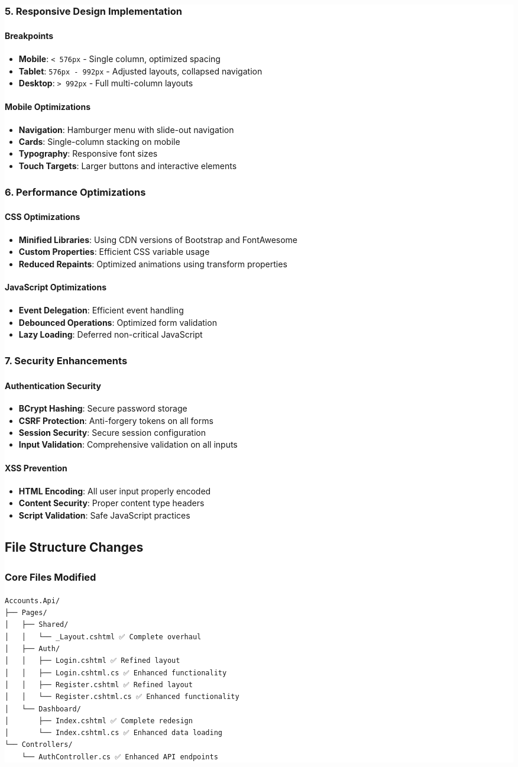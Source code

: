 ### 5. Responsive Design Implementation

#### Breakpoints
- **Mobile**: `< 576px` - Single column, optimized spacing
- **Tablet**: `576px - 992px` - Adjusted layouts, collapsed navigation
- **Desktop**: `> 992px` - Full multi-column layouts

#### Mobile Optimizations
- **Navigation**: Hamburger menu with slide-out navigation
- **Cards**: Single-column stacking on mobile
- **Typography**: Responsive font sizes
- **Touch Targets**: Larger buttons and interactive elements

### 6. Performance Optimizations

#### CSS Optimizations
- **Minified Libraries**: Using CDN versions of Bootstrap and FontAwesome
- **Custom Properties**: Efficient CSS variable usage
- **Reduced Repaints**: Optimized animations using transform properties

#### JavaScript Optimizations
- **Event Delegation**: Efficient event handling
- **Debounced Operations**: Optimized form validation
- **Lazy Loading**: Deferred non-critical JavaScript

### 7. Security Enhancements

#### Authentication Security
- **BCrypt Hashing**: Secure password storage
- **CSRF Protection**: Anti-forgery tokens on all forms
- **Session Security**: Secure session configuration
- **Input Validation**: Comprehensive validation on all inputs

#### XSS Prevention
- **HTML Encoding**: All user input properly encoded
- **Content Security**: Proper content type headers
- **Script Validation**: Safe JavaScript practices

## File Structure Changes

### Core Files Modified
```
Accounts.Api/
├── Pages/
│   ├── Shared/
│   │   └── _Layout.cshtml ✅ Complete overhaul
│   ├── Auth/
│   │   ├── Login.cshtml ✅ Refined layout
│   │   ├── Login.cshtml.cs ✅ Enhanced functionality
│   │   ├── Register.cshtml ✅ Refined layout
│   │   └── Register.cshtml.cs ✅ Enhanced functionality
│   └── Dashboard/
│       ├── Index.cshtml ✅ Complete redesign
│       └── Index.cshtml.cs ✅ Enhanced data loading
└── Controllers/
    └── AuthController.cs ✅ Enhanced API endpoints
```
